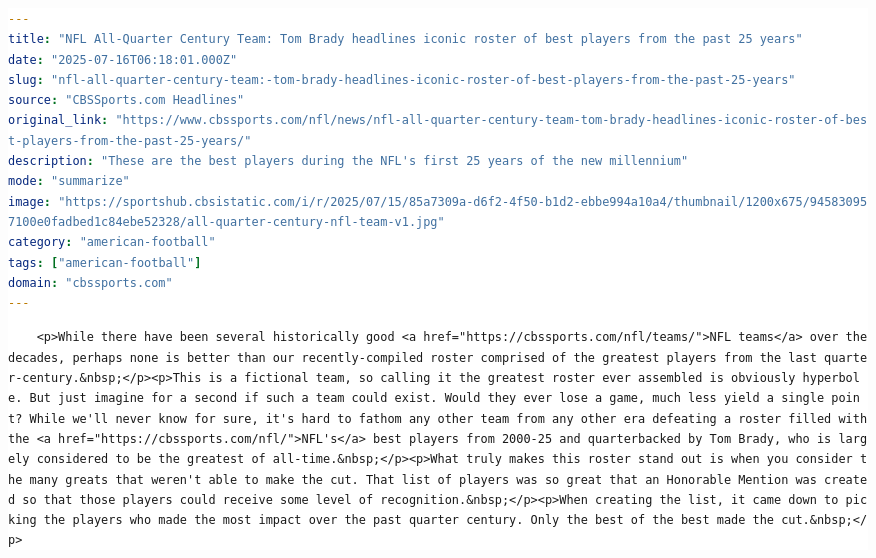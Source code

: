 ```yaml
---
title: "NFL All-Quarter Century Team: Tom Brady headlines iconic roster of best players from the past 25 years"
date: "2025-07-16T06:18:01.000Z"
slug: "nfl-all-quarter-century-team:-tom-brady-headlines-iconic-roster-of-best-players-from-the-past-25-years"
source: "CBSSports.com Headlines"
original_link: "https://www.cbssports.com/nfl/news/nfl-all-quarter-century-team-tom-brady-headlines-iconic-roster-of-best-players-from-the-past-25-years/"
description: "These are the best players during the NFL's first 25 years of the new millennium"
mode: "summarize"
image: "https://sportshub.cbsistatic.com/i/r/2025/07/15/85a7309a-d6f2-4f50-b1d2-ebbe994a10a4/thumbnail/1200x675/945830957100e0fadbed1c84ebe52328/all-quarter-century-nfl-team-v1.jpg"
category: "american-football"
tags: ["american-football"]
domain: "cbssports.com"
---
```

<div id="readability-page-1" class="page"><div>
        
        
                            
                
        <p>While there have been several historically good <a href="https://cbssports.com/nfl/teams/">NFL teams</a> over the decades, perhaps none is better than our recently-compiled roster comprised of the greatest players from the last quarter-century.&nbsp;</p><p>This is a fictional team, so calling it the greatest roster ever assembled is obviously hyperbole. But just imagine for a second if such a team could exist. Would they ever lose a game, much less yield a single point? While we'll never know for sure, it's hard to fathom any other team from any other era defeating a roster filled with the <a href="https://cbssports.com/nfl/">NFL's</a> best players from 2000-25 and quarterbacked by Tom Brady, who is largely considered to be the greatest of all-time.&nbsp;</p><p>What truly makes this roster stand out is when you consider the many greats that weren't able to make the cut. That list of players was so great that an Honorable Mention was created so that those players could receive some level of recognition.&nbsp;</p><p>When creating the list, it came down to picking the players who made the most impact over the past quarter century. Only the best of the best made the cut.&nbsp;</p>
        
